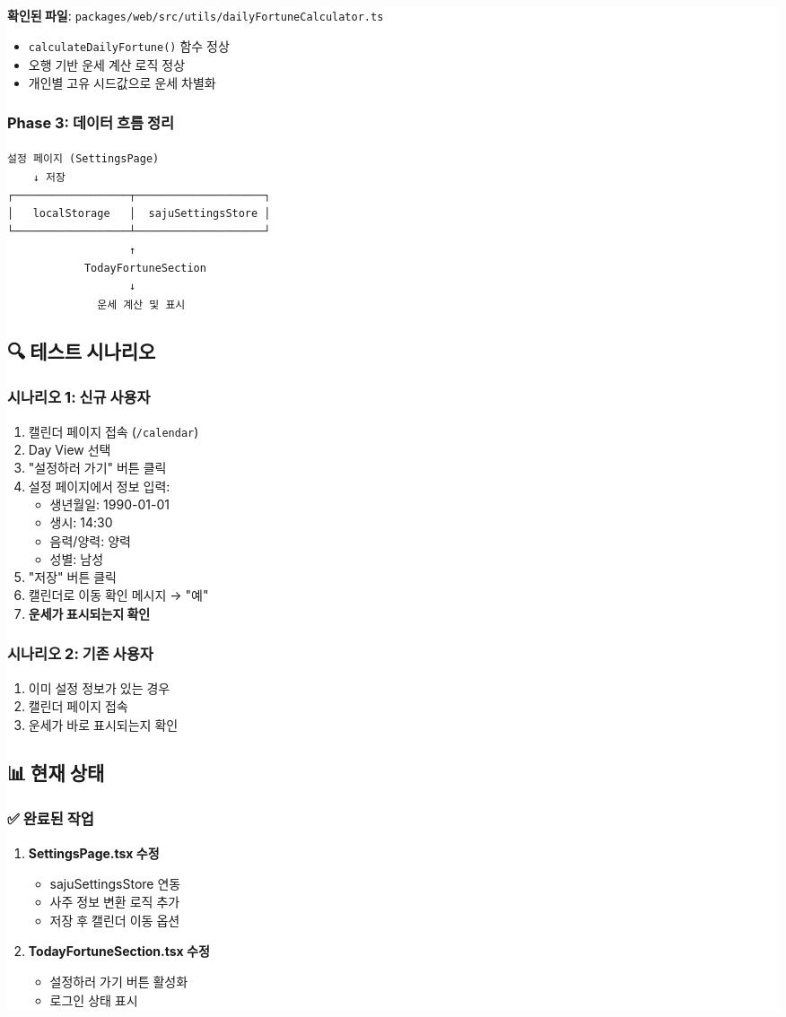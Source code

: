 **확인된 파일**: `packages/web/src/utils/dailyFortuneCalculator.ts`
- `calculateDailyFortune()` 함수 정상
- 오행 기반 운세 계산 로직 정상
- 개인별 고유 시드값으로 운세 차별화

### Phase 3: 데이터 흐름 정리

```
설정 페이지 (SettingsPage)
    ↓ 저장
┌──────────────────┬────────────────────┐
│   localStorage   │  sajuSettingsStore │
└──────────────────┴────────────────────┘
                   ↑
            TodayFortuneSection
                   ↓
              운세 계산 및 표시
```

## 🔍 테스트 시나리오

### 시나리오 1: 신규 사용자
1. 캘린더 페이지 접속 (`/calendar`)
2. Day View 선택
3. "설정하러 가기" 버튼 클릭
4. 설정 페이지에서 정보 입력:
   - 생년월일: 1990-01-01
   - 생시: 14:30
   - 음력/양력: 양력
   - 성별: 남성
5. "저장" 버튼 클릭
6. 캘린더로 이동 확인 메시지 → "예"
7. **운세가 표시되는지 확인**

### 시나리오 2: 기존 사용자
1. 이미 설정 정보가 있는 경우
2. 캘린더 페이지 접속
3. 운세가 바로 표시되는지 확인

## 📊 현재 상태

### ✅ 완료된 작업
1. **SettingsPage.tsx 수정**
   - sajuSettingsStore 연동
   - 사주 정보 변환 로직 추가
   - 저장 후 캘린더 이동 옵션

2. **TodayFortuneSection.tsx 수정**
   - 설정하러 가기 버튼 활성화
   - 로그인 상태 표시
